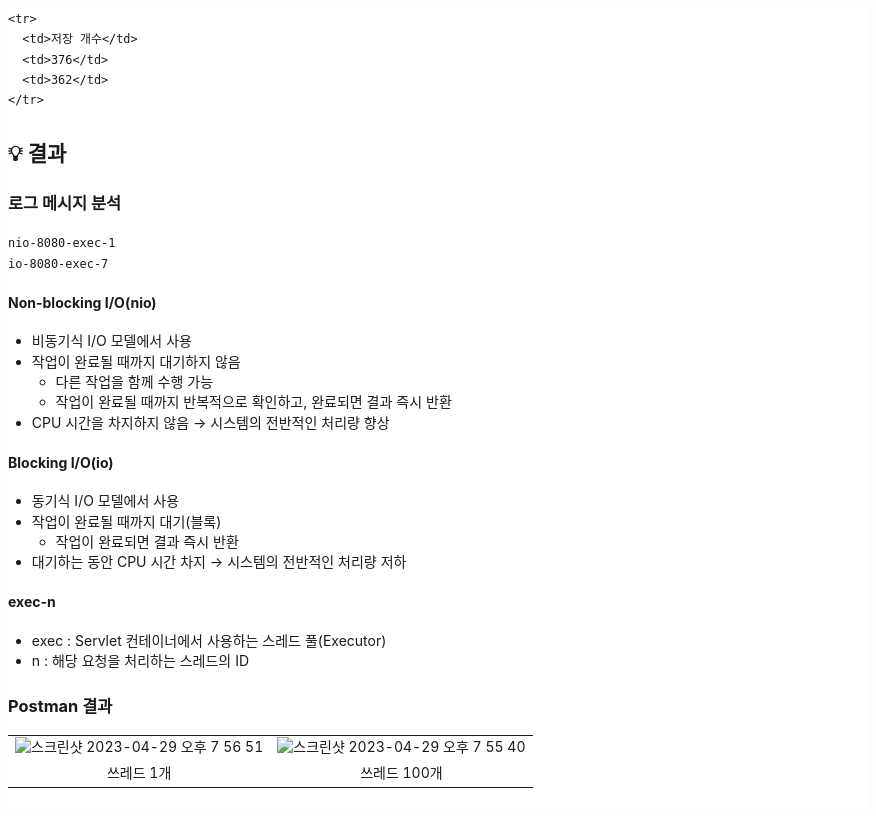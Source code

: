     <tr>
      <td>저장 개수</td>
      <td>376</td>
      <td>362</td>
    </tr>
  </tbody>
</table>

## 💡 결과

### 로그 메시지 분석

```shell
nio-8080-exec-1
io-8080-exec-7
```

#### Non-blocking I/O(nio)

- 비동기식 I/O 모델에서 사용
- 작업이 완료될 때까지 대기하지 않음
  - 다른 작업을 함께 수행 가능
  - 작업이 완료될 때까지 반복적으로 확인하고, 완료되면 결과 즉시 반환
- CPU 시간을 차지하지 않음 → 시스템의 전반적인 처리량 향상

#### Blocking I/O(io)

- 동기식 I/O 모델에서 사용
- 작업이 완료될 때까지 대기(블록)
  - 작업이 완료되면 결과 즉시 반환
- 대기하는 동안 CPU 시간 차지 → 시스템의 전반적인 처리량 저하

#### exec-n

- exec : Servlet 컨테이너에서 사용하는 스레드 풀(Executor)
- n : 해당 요청을 처리하는 스레드의 ID

### Postman 결과

<table style="margin: 0 auto">
    <tr>
        <td>
            <img width="450" alt="스크린샷 2023-04-29 오후 7 56 51" src="https://user-images.githubusercontent.com/82663161/235299040-bdb7832c-3d7f-4038-a5f6-71ae56e5a350.png">
        </td>
        <td>
            <img width="450" alt="스크린샷 2023-04-29 오후 7 55 40" src="https://user-images.githubusercontent.com/82663161/235298992-72fe5280-30b5-4898-b1d7-c688c656248a.png">
        </td>
    </tr>
    <tr>
        <td align="center">
            쓰레드 1개 
        </td>
        <td align="center">
            쓰레드 100개
        </td>
    </tr>
</table>
<br>
